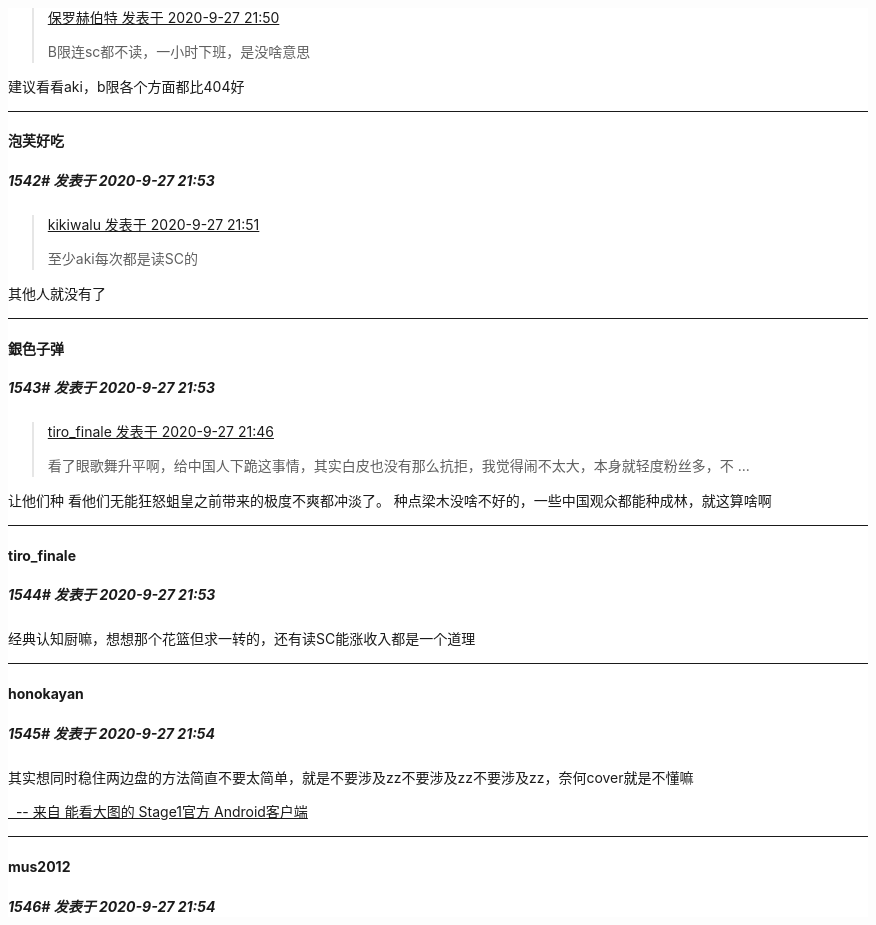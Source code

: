 
<blockquote><a href="httphttps://bbs.saraba1st.com/2b/forum.php?mod=redirect&amp;goto=findpost&amp;pid=48877709&amp;ptid=1962088" target="_blank">保罗赫伯特 发表于 2020-9-27 21:50</a>

B限连sc都不读，一小时下班，是没啥意思</blockquote>
建议看看aki，b限各个方面都比404好


*****

####  泡芙好吃  
##### 1542#       发表于 2020-9-27 21:53


<blockquote><a href="httphttps://bbs.saraba1st.com/2b/forum.php?mod=redirect&amp;goto=findpost&amp;pid=48877732&amp;ptid=1962088" target="_blank">kikiwalu 发表于 2020-9-27 21:51</a>

至少aki每次都是读SC的</blockquote>
其他人就没有了


*****

####  銀色子弹  
##### 1543#       发表于 2020-9-27 21:53


<blockquote><a href="httphttps://bbs.saraba1st.com/2b/forum.php?mod=redirect&amp;goto=findpost&amp;pid=48877667&amp;ptid=1962088" target="_blank">tiro_finale 发表于 2020-9-27 21:46</a>

看了眼歌舞升平啊，给中国人下跪这事情，其实白皮也没有那么抗拒，我觉得闹不太大，本身就轻度粉丝多，不 ...</blockquote>
让他们种 看他们无能狂怒蛆皇之前带来的极度不爽都冲淡了。 种点梁木没啥不好的，一些中国观众都能种成林，就这算啥啊


*****

####  tiro_finale  
##### 1544#       发表于 2020-9-27 21:53


经典认知厨嘛，想想那个花篮但求一转的，还有读SC能涨收入都是一个道理


*****

####  honokayan  
##### 1545#       发表于 2020-9-27 21:54


其实想同时稳住两边盘的方法简直不要太简单，就是不要涉及zz不要涉及zz不要涉及zz，奈何cover就是不懂嘛

[  -- 来自 能看大图的 Stage1官方 Android客户端](https://www.coolapk.com/apk/140634)


*****

####  mus2012  
##### 1546#       发表于 2020-9-27 21:54

